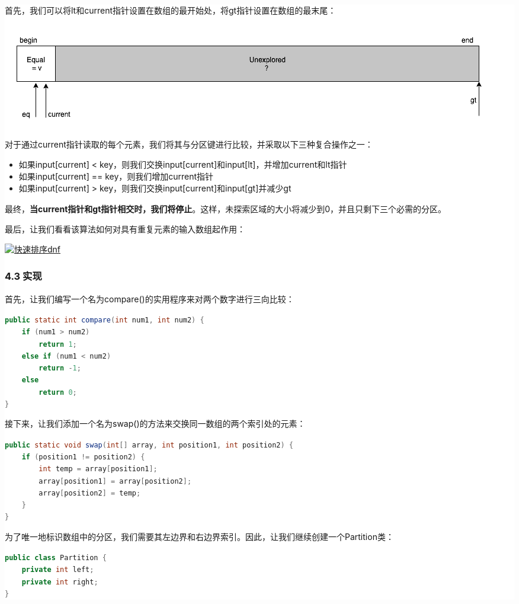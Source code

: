 首先，我们可以将lt和current指针设置在数组的最开始处，将gt指针设置在数组的最末尾：

![](/assets/images/2025/algorithms/javasortingarrayswithrepeatedentries05.png)

对于通过current指针读取的每个元素，我们将其与分区键进行比较，并采取以下三种复合操作之一：

- 如果input[current\] < key，则我们交换input[current\]和input[lt\]，并增加current和lt指针
- 如果input[current\] == key，则我们增加current指针
- 如果input[current\] > key，则我们交换input[current\]和input[gt\]并减少gt

最终，**当current指针和gt指针相交时，我们将停止**。这样，未探索区域的大小将减少到0，并且只剩下三个必需的分区。

最后，让我们看看该算法如何对具有重复元素的输入数组起作用：

[![快速排序dnf](https://www.baeldung.com/wp-content/uploads/2020/01/quicksort_dnf.gif)](https://www.baeldung.com/wp-content/uploads/2020/01/quicksort_dnf.gif)

### 4.3 实现

首先，让我们编写一个名为compare()的实用程序来对两个数字进行三向比较：
```java
public static int compare(int num1, int num2) {
    if (num1 > num2)
        return 1;
    else if (num1 < num2)
        return -1;
    else
        return 0;
}
```

接下来，让我们添加一个名为swap()的方法来交换同一数组的两个索引处的元素：
```java
public static void swap(int[] array, int position1, int position2) {
    if (position1 != position2) {
        int temp = array[position1];
        array[position1] = array[position2];
        array[position2] = temp;
    }
}
```

为了唯一地标识数组中的分区，我们需要其左边界和右边界索引。因此，让我们继续创建一个Partition类：
```java
public class Partition {
    private int left;
    private int right;
}
```
